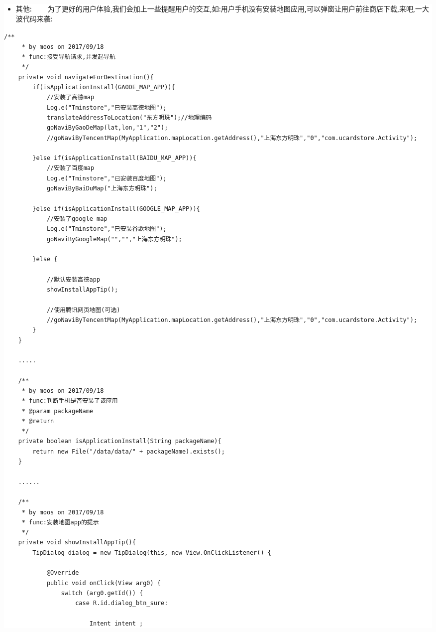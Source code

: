 - 其他:
&emsp;&emsp;为了更好的用户体验,我们会加上一些提醒用户的交互,如:用户手机没有安装地图应用,可以弹窗让用户前往商店下载,来吧,一大波代码来袭:
```
/**
     * by moos on 2017/09/18
     * func:接受导航请求,并发起导航
     */
    private void navigateForDestination(){
        if(isApplicationInstall(GAODE_MAP_APP)){
            //安装了高德map
            Log.e("Tminstore","已安装高德地图");
            translateAddressToLocation("东方明珠");//地理编码
            goNaviByGaoDeMap(lat,lon,"1","2");
            //goNaviByTencentMap(MyApplication.mapLocation.getAddress(),"上海东方明珠","0","com.ucardstore.Activity");

        }else if(isApplicationInstall(BAIDU_MAP_APP)){
            //安装了百度map
            Log.e("Tminstore","已安装百度地图");
            goNaviByBaiDuMap("上海东方明珠");

        }else if(isApplicationInstall(GOOGLE_MAP_APP)){
            //安装了google map
            Log.e("Tminstore","已安装谷歌地图");
            goNaviByGoogleMap("","","上海东方明珠");

        }else {

            //默认安装高德app
            showInstallAppTip();

            //使用腾讯网页地图(可选)
            //goNaviByTencentMap(MyApplication.mapLocation.getAddress(),"上海东方明珠","0","com.ucardstore.Activity");
        }
    }
    
    .....
    
    /**
     * by moos on 2017/09/18
     * func:判断手机是否安装了该应用
     * @param packageName
     * @return
     */
    private boolean isApplicationInstall(String packageName){
        return new File("/data/data/" + packageName).exists();
    }
    
    ......
    
    /**
     * by moos on 2017/09/18
     * func:安装地图app的提示
     */
    private void showInstallAppTip(){
        TipDialog dialog = new TipDialog(this, new View.OnClickListener() {

            @Override
            public void onClick(View arg0) {
                switch (arg0.getId()) {
                    case R.id.dialog_btn_sure:

                        Intent intent ;
```